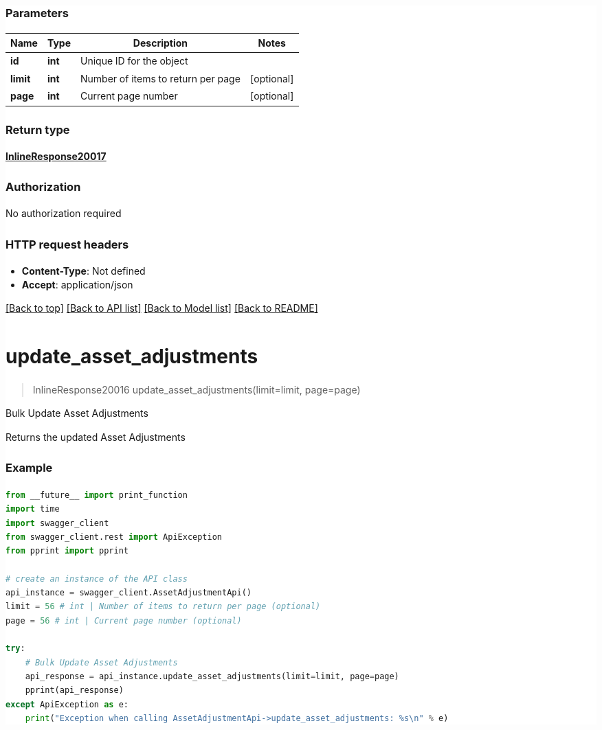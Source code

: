 ### Parameters

Name | Type | Description  | Notes
------------- | ------------- | ------------- | -------------
 **id** | **int**| Unique ID for the object | 
 **limit** | **int**| Number of items to return per page | [optional] 
 **page** | **int**| Current page number | [optional] 

### Return type

[**InlineResponse20017**](InlineResponse20017.md)

### Authorization

No authorization required

### HTTP request headers

 - **Content-Type**: Not defined
 - **Accept**: application/json

[[Back to top]](#) [[Back to API list]](../README.md#documentation-for-api-endpoints) [[Back to Model list]](../README.md#documentation-for-models) [[Back to README]](../README.md)

# **update_asset_adjustments**
> InlineResponse20016 update_asset_adjustments(limit=limit, page=page)

Bulk Update Asset Adjustments

Returns the updated Asset Adjustments

### Example
```python
from __future__ import print_function
import time
import swagger_client
from swagger_client.rest import ApiException
from pprint import pprint

# create an instance of the API class
api_instance = swagger_client.AssetAdjustmentApi()
limit = 56 # int | Number of items to return per page (optional)
page = 56 # int | Current page number (optional)

try:
    # Bulk Update Asset Adjustments
    api_response = api_instance.update_asset_adjustments(limit=limit, page=page)
    pprint(api_response)
except ApiException as e:
    print("Exception when calling AssetAdjustmentApi->update_asset_adjustments: %s\n" % e)
```
